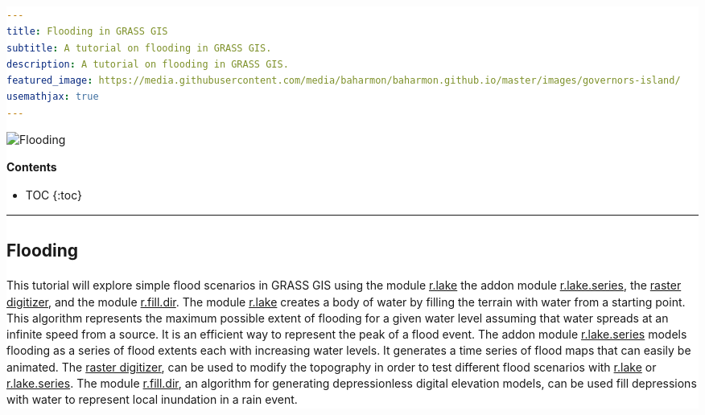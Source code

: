 ```yaml
---
title: Flooding in GRASS GIS
subtitle: A tutorial on flooding in GRASS GIS.
description: A tutorial on flooding in GRASS GIS.
featured_image: https://media.githubusercontent.com/media/baharmon/baharmon.github.io/master/images/governors-island/
usemathjax: true
---
```


![Flooding](https://media.githubusercontent.com/media/baharmon/baharmon.github.io/master/images/governors-island/flooding.png)

**Contents**
* TOC
{:toc}

---

## Flooding

This tutorial will explore simple flood scenarios
in <i class="ms ms-grass-gis"></i> GRASS GIS
using the module
[r.lake](https://grass.osgeo.org/grass-stable/manuals/r.lake.html)
the addon module
[r.lake.series](https://grass.osgeo.org/grass-stable/manuals/addons/r.lake.series.html),
the
[raster digitizer](https://grass.osgeo.org/grass-stable/manuals/wxGUI.rdigit.html),
and the module
[r.fill.dir](https://grass.osgeo.org/grass-stable/manuals/r.fill.dir.html).
The module
[r.lake](https://grass.osgeo.org/grass-stable/manuals/r.lake.html)
creates a body of water by filling the terrain with water from a starting point.
This algorithm represents the maximum possible extent of flooding
for a given water level
assuming that water spreads at an infinite speed from a source.
It is an efficient way to represent the peak of a flood event.
The addon module
[r.lake.series](https://grass.osgeo.org/grass-stable/manuals/addons/r.lake.series.html)
models flooding as a series of flood extents
each with increasing water levels.
It generates a time series of flood maps that can easily be animated.
The
[raster digitizer](https://grass.osgeo.org/grass-stable/manuals/wxGUI.rdigit.html),
can be used to modify the topography
in order to test different flood scenarios with
[r.lake](https://grass.osgeo.org/grass-stable/manuals/r.lake.html)
or
[r.lake.series](https://grass.osgeo.org/grass-stable/manuals/addons/r.lake.series.html).
The module
[r.fill.dir](https://grass.osgeo.org/grass-stable/manuals/r.fill.dir.html),
an algorithm for generating depressionless digital elevation models,
can be used fill depressions with water
to represent local inundation in a rain event.
